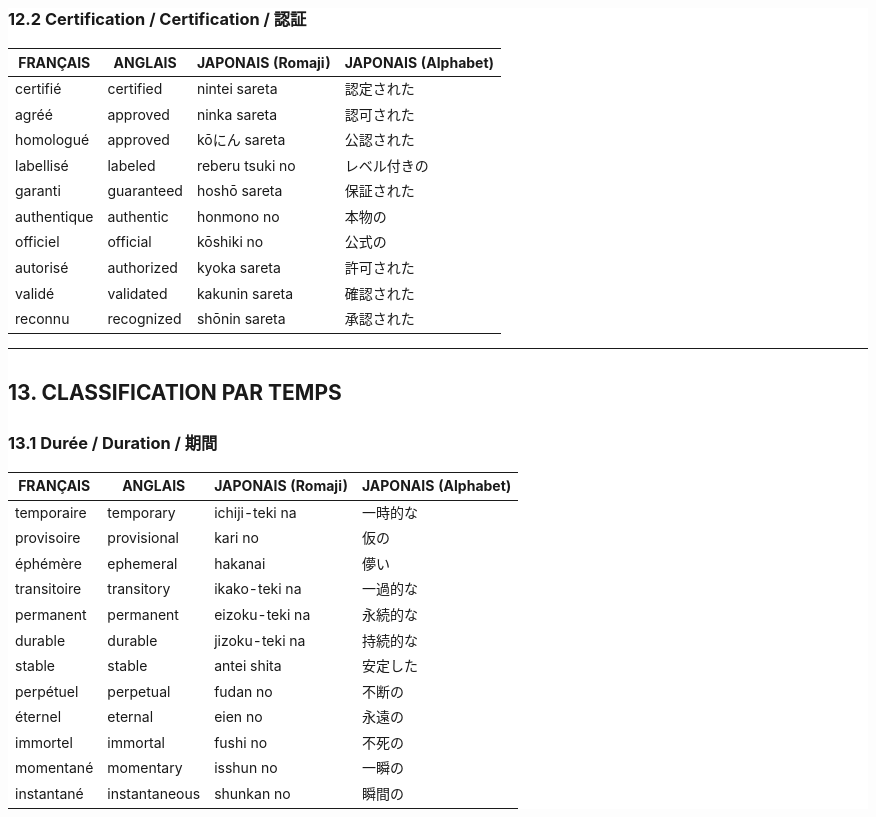 ### 12.2 Certification / Certification / 認証

| FRANÇAIS | ANGLAIS | JAPONAIS (Romaji) | JAPONAIS (Alphabet) |
|----------|---------|-------------------|---------------------|
| certifié | certified | nintei sareta | 認定された |
| agréé | approved | ninka sareta | 認可された |
| homologué | approved | kōにん sareta | 公認された |
| labellisé | labeled | reberu tsuki no | レベル付きの |
| garanti | guaranteed | hoshō sareta | 保証された |
| authentique | authentic | honmono no | 本物の |
| officiel | official | kōshiki no | 公式の |
| autorisé | authorized | kyoka sareta | 許可された |
| validé | validated | kakunin sareta | 確認された |
| reconnu | recognized | shōnin sareta | 承認された |

---

## 13. CLASSIFICATION PAR TEMPS

### 13.1 Durée / Duration / 期間

| FRANÇAIS | ANGLAIS | JAPONAIS (Romaji) | JAPONAIS (Alphabet) |
|----------|---------|-------------------|---------------------|
| temporaire | temporary | ichiji-teki na | 一時的な |
| provisoire | provisional | kari no | 仮の |
| éphémère | ephemeral | hakanai | 儚い |
| transitoire | transitory | ikako-teki na | 一過的な |
| permanent | permanent | eizoku-teki na | 永続的な |
| durable | durable | jizoku-teki na | 持続的な |
| stable | stable | antei shita | 安定した |
| perpétuel | perpetual | fudan no | 不断の |
| éternel | eternal | eien no | 永遠の |
| immortel | immortal | fushi no | 不死の |
| momentané | momentary | isshun no | 一瞬の |
| instantané | instantaneous | shunkan no | 瞬間の |
